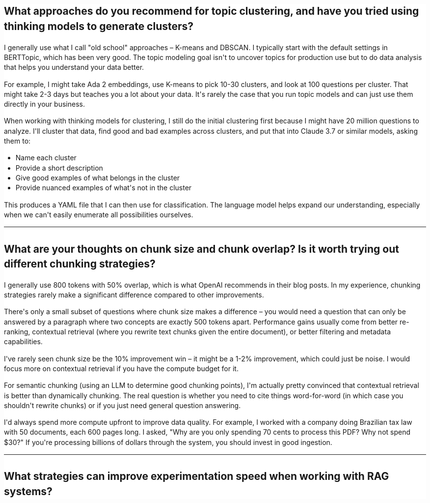 ## What approaches do you recommend for topic clustering, and have you tried using thinking models to generate clusters?

I generally use what I call "old school" approaches – K-means and DBSCAN. I typically start with the default settings in BERTTopic, which has been very good. The topic modeling goal isn't to uncover topics for production use but to do data analysis that helps you understand your data better.

For example, I might take Ada 2 embeddings, use K-means to pick 10-30 clusters, and look at 100 questions per cluster. That might take 2-3 days but teaches you a lot about your data. It's rarely the case that you run topic models and can just use them directly in your business.

When working with thinking models for clustering, I still do the initial clustering first because I might have 20 million questions to analyze. I'll cluster that data, find good and bad examples across clusters, and put that into Claude 3.7 or similar models, asking them to:

- Name each cluster
- Provide a short description
- Give good examples of what belongs in the cluster
- Provide nuanced examples of what's not in the cluster

This produces a YAML file that I can then use for classification. The language model helps expand our understanding, especially when we can't easily enumerate all possibilities ourselves.

---

## What are your thoughts on chunk size and chunk overlap? Is it worth trying out different chunking strategies?

I generally use 800 tokens with 50% overlap, which is what OpenAI recommends in their blog posts. In my experience, chunking strategies rarely make a significant difference compared to other improvements.

There's only a small subset of questions where chunk size makes a difference – you would need a question that can only be answered by a paragraph where two concepts are exactly 500 tokens apart. Performance gains usually come from better re-ranking, contextual retrieval (where you rewrite text chunks given the entire document), or better filtering and metadata capabilities.

I've rarely seen chunk size be the 10% improvement win – it might be a 1-2% improvement, which could just be noise. I would focus more on contextual retrieval if you have the compute budget for it.

For semantic chunking (using an LLM to determine good chunking points), I'm actually pretty convinced that contextual retrieval is better than dynamically chunking. The real question is whether you need to cite things word-for-word (in which case you shouldn't rewrite chunks) or if you just need general question answering.

I'd always spend more compute upfront to improve data quality. For example, I worked with a company doing Brazilian tax law with 50 documents, each 600 pages long. I asked, "Why are you only spending 70 cents to process this PDF? Why not spend $30?" If you're processing billions of dollars through the system, you should invest in good ingestion.

---

## What strategies can improve experimentation speed when working with RAG systems?
